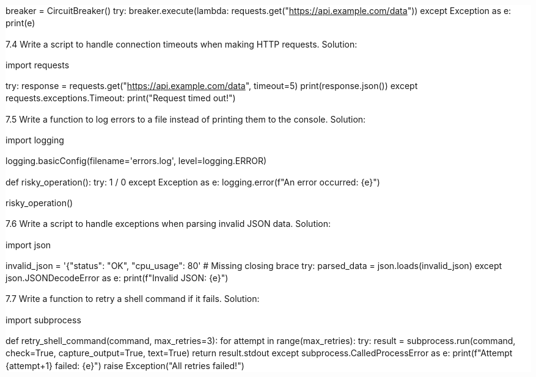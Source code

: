 
breaker = CircuitBreaker()
try:
    breaker.execute(lambda: requests.get("https://api.example.com/data"))
except Exception as e:
    print(e)
 
7.4 Write a script to handle connection timeouts when making HTTP requests.
Solution:


import requests

try:
    response = requests.get("https://api.example.com/data", timeout=5)
    print(response.json())
except requests.exceptions.Timeout:
    print("Request timed out!")
 
7.5 Write a function to log errors to a file instead of printing them to the console.
Solution:


import logging

logging.basicConfig(filename='errors.log', level=logging.ERROR)

def risky_operation():
    try:
        1 / 0
    except Exception as e:
        logging.error(f"An error occurred: {e}")

risky_operation()
 
7.6 Write a script to handle exceptions when parsing invalid JSON data.
Solution:


import json

invalid_json = '{"status": "OK", "cpu_usage": 80'  # Missing closing brace
try:
    parsed_data = json.loads(invalid_json)
except json.JSONDecodeError as e:
    print(f"Invalid JSON: {e}")
 
7.7 Write a function to retry a shell command if it fails.
Solution:


import subprocess

def retry_shell_command(command, max_retries=3):
    for attempt in range(max_retries):
        try:
            result = subprocess.run(command, check=True, capture_output=True, text=True)
            return result.stdout
        except subprocess.CalledProcessError as e:
            print(f"Attempt {attempt+1} failed: {e}")
    raise Exception("All retries failed!")
